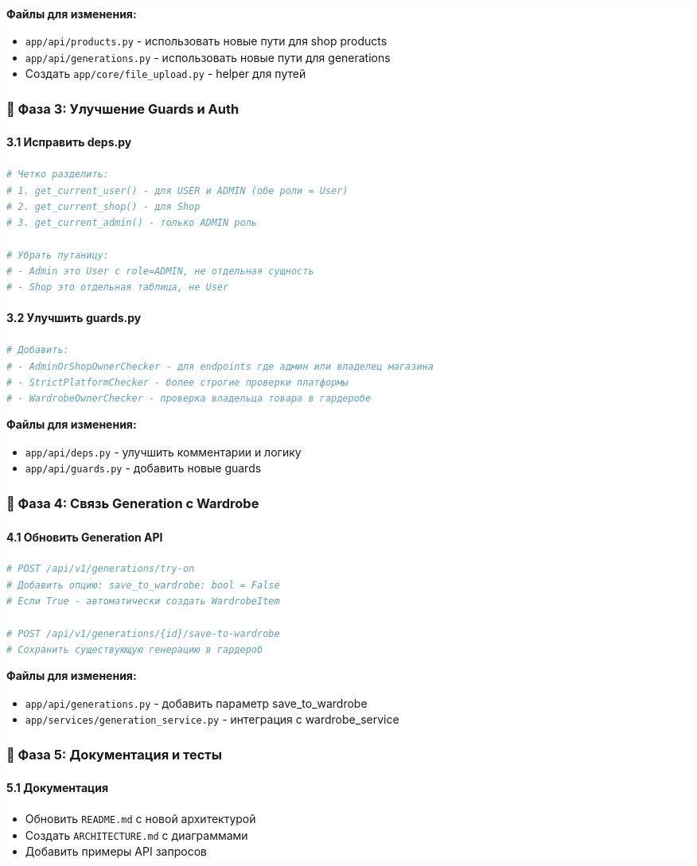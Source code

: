 **Файлы для изменения:**
- `app/api/products.py` - использовать новые пути для shop products
- `app/api/generations.py` - использовать новые пути для generations
- Создать `app/core/file_upload.py` - helper для путей

### 🎯 Фаза 3: Улучшение Guards и Auth

#### 3.1 Исправить deps.py
```python
# Четко разделить:
# 1. get_current_user() - для USER и ADMIN (обе роли = User)
# 2. get_current_shop() - для Shop
# 3. get_current_admin() - только ADMIN роль

# Убрать путаницу:
# - Admin это User с role=ADMIN, не отдельная сущность
# - Shop это отдельная таблица, не User
```

#### 3.2 Улучшить guards.py
```python
# Добавить:
# - AdminOrShopOwnerChecker - для endpoints где админ или владелец магазина
# - StrictPlatformChecker - более строгие проверки платформы
# - WardrobeOwnerChecker - проверка владельца товара в гардеробе
```

**Файлы для изменения:**
- `app/api/deps.py` - улучшить комментарии и логику
- `app/api/guards.py` - добавить новые guards

### 🎯 Фаза 4: Связь Generation с Wardrobe

#### 4.1 Обновить Generation API
```python
# POST /api/v1/generations/try-on
# Добавить опцию: save_to_wardrobe: bool = False
# Если True - автоматически создать WardrobeItem

# POST /api/v1/generations/{id}/save-to-wardrobe
# Сохранить существующую генерацию в гардероб
```

**Файлы для изменения:**
- `app/api/generations.py` - добавить параметр save_to_wardrobe
- `app/services/generation_service.py` - интеграция с wardrobe_service

### 🎯 Фаза 5: Документация и тесты

#### 5.1 Документация
- Обновить `README.md` с новой архитектурой
- Создать `ARCHITECTURE.md` с диаграммами
- Добавить примеры API запросов
